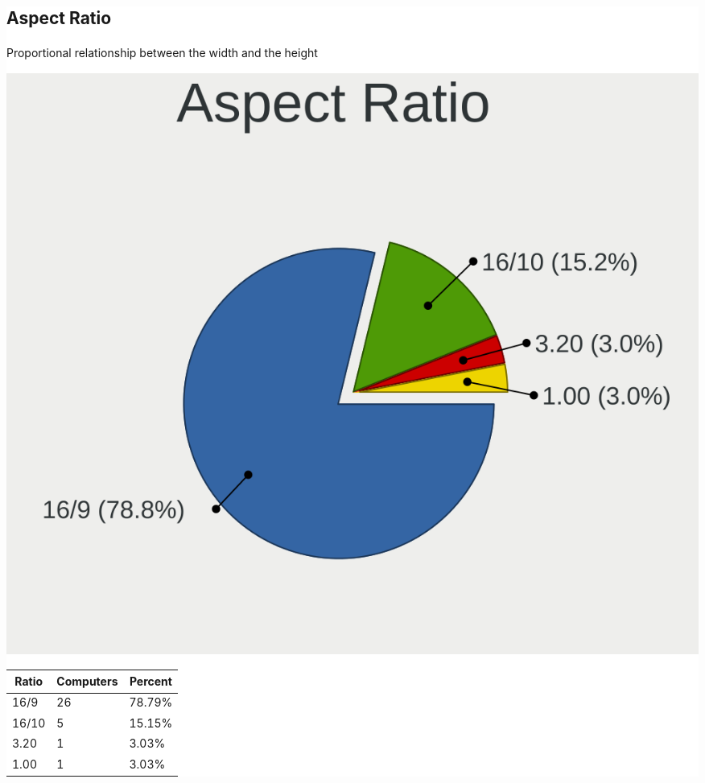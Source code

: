 Aspect Ratio
------------

Proportional relationship between the width and the height

![Aspect Ratio](./images/pie_chart/mon_ratio.svg)


| Ratio | Computers | Percent |
|-------|-----------|---------|
| 16/9  | 26        | 78.79%  |
| 16/10 | 5         | 15.15%  |
| 3.20  | 1         | 3.03%   |
| 1.00  | 1         | 3.03%   |
